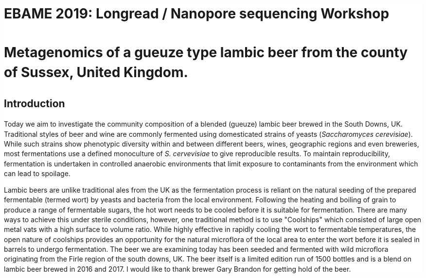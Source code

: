 # EBAME 2019: Longread / Nanopore sequencing Workshop
# Metagenomics of a gueuze type lambic beer from the county of Sussex, United Kingdom.


## Introduction

Today we aim to investigate the community composition of a blended (gueuze) lambic beer brewed in the South Downs, UK. Traditional styles of beer and wine are commonly fermented using domesticated strains of yeasts (_Saccharomyces_ _cerevisiae_). While such strains show phenotypic diversity within and between different beers, wines, geographic regions and even breweries, most fermentations use a defined monoculture of _S. cervevisiae_ to give reproducible results. To maintain reproducibility, fermentation is undertaken in controlled anaerobic environments that limit exposure to contaminants from the environment which can lead to spoilage. 

Lambic beers are unlike traditional ales from the UK as the fermentation process is reliant on the natural seeding of the prepared fermentable (termed wort) by yeasts and bacteria from the local environment. Following the heating and boiling of grain to produce a range of fermentable sugars, the hot wort needs to be cooled before it is suitable for fermentation. There are many ways to achieve this under sterile conditions, however, one traditional method is to use "Coolships" which consisted of large open metal vats with a high surface to volume ratio. While highly effective in rapidly cooling the wort to fermentable temperatures, the open nature of coolships provides an opportunity for the natural microflora of the local area to enter the wort before it is sealed in barrels to undergo fermentation. The beer we are examining today has been seeded and fermented with wild microflora originating from the Firle region of the south downs, UK. The beer itself is a limited edition run of 1500 bottles and is a blend on lambic beer brewed in 2016 and 2017. I would like to thank brewer Gary Brandon for getting hold of the beer.  


